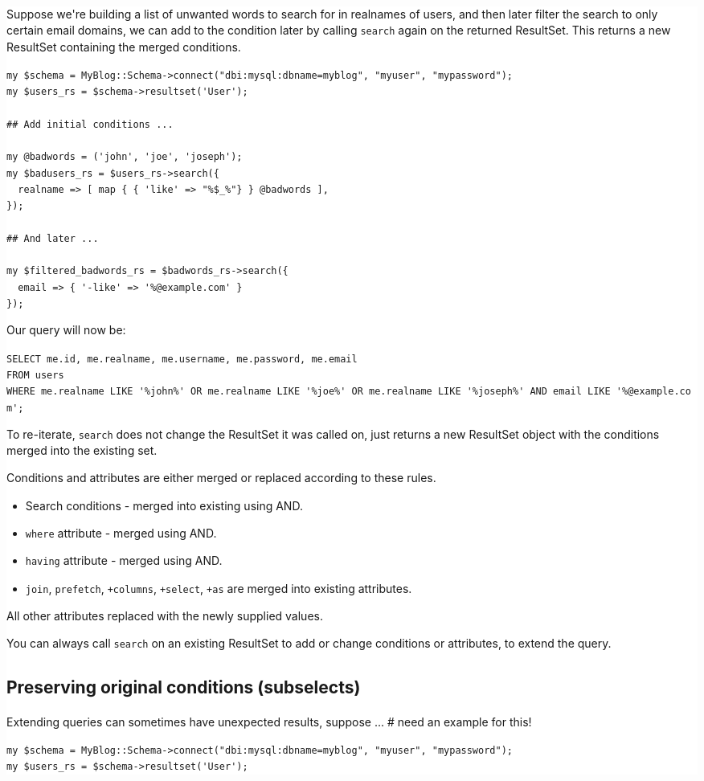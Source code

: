 Suppose we're building a list of unwanted words to search for in
realnames of users, and then later filter the search to only certain
email domains, we can add to the condition later by calling `search`
again on the returned ResultSet. This returns a new ResultSet
containing the merged conditions.

    my $schema = MyBlog::Schema->connect("dbi:mysql:dbname=myblog", "myuser", "mypassword");
    my $users_rs = $schema->resultset('User');

    ## Add initial conditions ... 
    
    my @badwords = ('john', 'joe', 'joseph');
    my $badusers_rs = $users_rs->search({
      realname => [ map { { 'like' => "%$_%"} } @badwords ],
    });
    
    ## And later ...
    
    my $filtered_badwords_rs = $badwords_rs->search({
      email => { '-like' => '%@example.com' }
    });

Our query will now be:

    SELECT me.id, me.realname, me.username, me.password, me.email
    FROM users
    WHERE me.realname LIKE '%john%' OR me.realname LIKE '%joe%' OR me.realname LIKE '%joseph%' AND email LIKE '%@example.com';


To re-iterate, `search` does not change the ResultSet it was called
on, just returns a new ResultSet object with the conditions merged
into the existing set.

Conditions and attributes are either merged or replaced according to
these rules.

* Search conditions - merged into existing using AND.

* `where` attribute - merged using AND.

* `having` attribute - merged using AND.

* `join`, `prefetch`, `+columns`, `+select`, `+as` are merged into existing attributes.

All other attributes replaced with the newly supplied values.

You can always call `search` on an existing ResultSet to add or change
conditions or attributes, to extend the query.

## Preserving original conditions (subselects)

Extending queries can sometimes have unexpected results, suppose ... # need an example for this!

    my $schema = MyBlog::Schema->connect("dbi:mysql:dbname=myblog", "myuser", "mypassword");
    my $users_rs = $schema->resultset('User');


[^sqlite]: [](http://metacpan.org/module/DBD::SQLite)
[^tablealias]: An alternate name for a table, used in SQL to shorten or differentiate table names. In use it is placed after the name of the table, for example: `FROM users_table users` or `JOIN mylongpoststable posts` in which "users" and "posts" are the aliases.